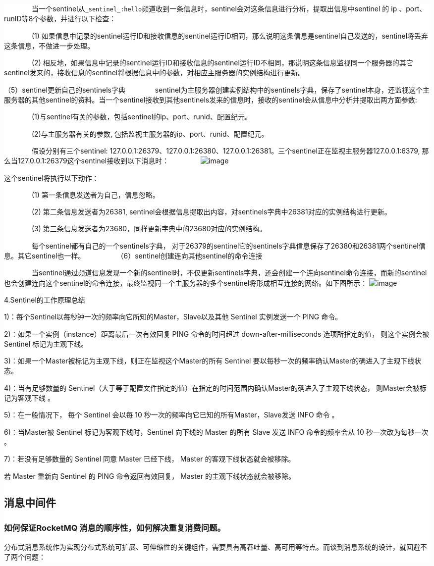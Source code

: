 　　　　当一个sentinel从``_sentinel_:hello``频道收到一条信息时，sentinel会对这条信息进行分析，提取出信息中sentinel 的 ip 、port、runID等8个参数，并进行以下检查：

　　　　(1) 如果信息中记录的sentinel运行ID和接收信息的sentinel运行ID相同，那么说明这条信息是sentinel自己发送的，sentinel将丢弃这条信息，不做进一步处理。

　　　　(2) 相反地，如果信息中记录的sentinel运行ID和接收信息的sentinel运行ID不相同，那说明这条信息监视同一个服务器的其它sentinel发来的，接收信息的sentinel将根据信息中的参数，对相应主服务器的实例结构进行更新。

 （5）sentinel更新自己的sentinels字典
　　　　sentinel为主服务器创建实例结构中的sentinels字典，保存了sentinel本身，还监视这个主服务器的其他sentinel的资料。当一个sentinel接收到其他sentinels发来的信息时，接收的sentinel会从信息中分析并提取出两方面参数:

　　　　(1)与sentinel有关的参数，包括sentinel的ip、port、runid、配置纪元。

　　　　(2)与主服务器有关的参数, 包括监视主服务器的ip、port、runid、配置纪元。

　　　　假设分别有三个sentinel: 127.0.0.1:26379、127.0.0.1:26380、127.0.0.1:26381。三个sentinel正在监视主服务器127.0.0.1:6379, 那么当127.0.0.1:26379这个sentinel接收到以下消息时：
　　　　
![image](https://minioapi.frp.strongsickcat.com/file/dinghuang-blog-picture/1382244-20190506163455227-1906082072.png)

这个sentinel将执行以下动作：

　　　　(1) 第一条信息发送者为自己，信息忽略。

　　　　(2) 第二条信息发送者为26381, sentinel会根据信息提取出内容，对sentinels字典中26381对应的实例结构进行更新。

　　　　(3) 第三条信息发送者为23680，同样更新字典中的23680对应的实例结构。

　　　　每个sentinel都有自己的一个sentinels字典， 对于26379的sentinel它的sentinels字典信息保存了26380和26381两个sentinel信息。其它sentinel也一样。
　　　　
（6）sentinel创建连向其他sentinel的命令连接

　　　　当sentinel通过频道信息发现一个新的sentinel时，不仅更新sentinels字典，还会创建一个连向sentinel命令连接，而新的sentinel也会创建连向这个sentinel的命令连接，最终监视同一个主服务器的多个sentinel将形成相互连接的网络。如下图所示：
![image](https://minioapi.frp.strongsickcat.com/file/dinghuang-blog-picture/1382244-20190506163243221-854536312.png)

4.Sentinel的工作原理总结

 1)：每个Sentinel以每秒钟一次的频率向它所知的Master，Slave以及其他 Sentinel 实例发送一个 PING 命令。

 2)：如果一个实例（instance）距离最后一次有效回复 PING 命令的时间超过 down-after-milliseconds 选项所指定的值， 则这个实例会被 Sentinel 标记为主观下线。 

 3)：如果一个Master被标记为主观下线，则正在监视这个Master的所有 Sentinel 要以每秒一次的频率确认Master的确进入了主观下线状态。 

 4)：当有足够数量的 Sentinel（大于等于配置文件指定的值）在指定的时间范围内确认Master的确进入了主观下线状态， 则Master会被标记为客观下线 。

 5)：在一般情况下， 每个 Sentinel 会以每 10 秒一次的频率向它已知的所有Master，Slave发送 INFO 命令 。

 6)：当Master被 Sentinel 标记为客观下线时，Sentinel 向下线的 Master 的所有 Slave 发送 INFO 命令的频率会从 10 秒一次改为每秒一次 。

 7)：若没有足够数量的 Sentinel 同意 Master 已经下线， Master 的客观下线状态就会被移除。 

 若 Master 重新向 Sentinel 的 PING 命令返回有效回复， Master 的主观下线状态就会被移除。

## 消息中间件
### 如何保证RocketMQ 消息的顺序性，如何解决重复消费问题。
分布式消息系统作为实现分布式系统可扩展、可伸缩性的关键组件，需要具有高吞吐量、高可用等特点。而谈到消息系统的设计，就回避不了两个问题：
